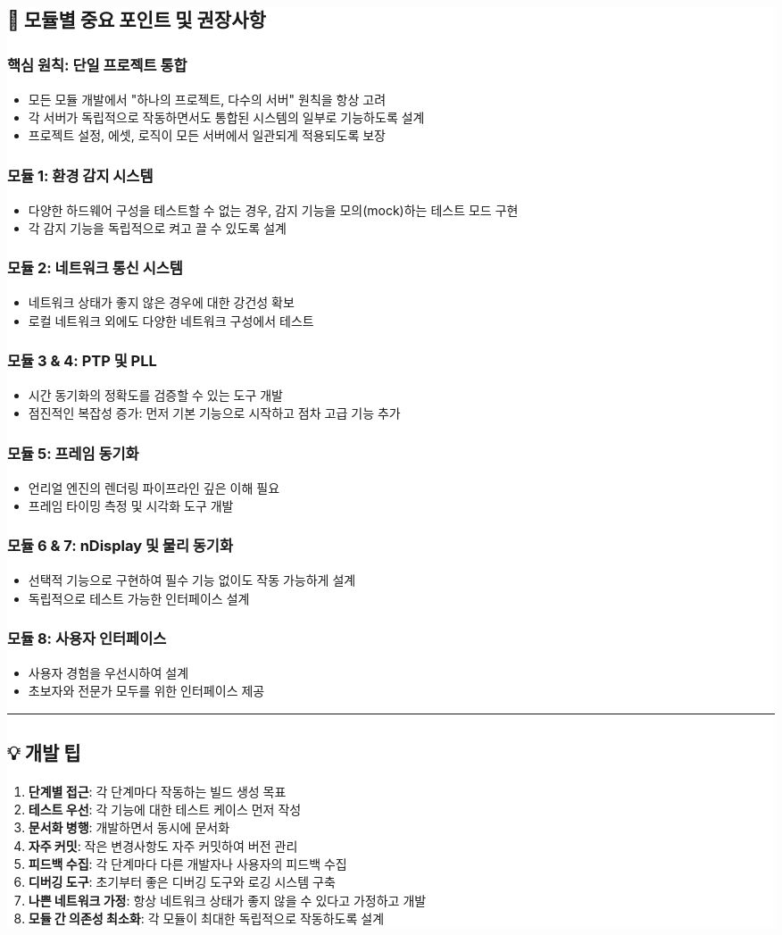 
## 📝 모듈별 중요 포인트 및 권장사항

### 핵심 원칙: 단일 프로젝트 통합
- 모든 모듈 개발에서 "하나의 프로젝트, 다수의 서버" 원칙을 항상 고려
- 각 서버가 독립적으로 작동하면서도 통합된 시스템의 일부로 기능하도록 설계
- 프로젝트 설정, 에셋, 로직이 모든 서버에서 일관되게 적용되도록 보장

### 모듈 1: 환경 감지 시스템
- 다양한 하드웨어 구성을 테스트할 수 없는 경우, 감지 기능을 모의(mock)하는 테스트 모드 구현
- 각 감지 기능을 독립적으로 켜고 끌 수 있도록 설계

### 모듈 2: 네트워크 통신 시스템
- 네트워크 상태가 좋지 않은 경우에 대한 강건성 확보
- 로컬 네트워크 외에도 다양한 네트워크 구성에서 테스트

### 모듈 3 & 4: PTP 및 PLL
- 시간 동기화의 정확도를 검증할 수 있는 도구 개발
- 점진적인 복잡성 증가: 먼저 기본 기능으로 시작하고 점차 고급 기능 추가

### 모듈 5: 프레임 동기화
- 언리얼 엔진의 렌더링 파이프라인 깊은 이해 필요
- 프레임 타이밍 측정 및 시각화 도구 개발

### 모듈 6 & 7: nDisplay 및 물리 동기화
- 선택적 기능으로 구현하여 필수 기능 없이도 작동 가능하게 설계
- 독립적으로 테스트 가능한 인터페이스 설계

### 모듈 8: 사용자 인터페이스
- 사용자 경험을 우선시하여 설계
- 초보자와 전문가 모두를 위한 인터페이스 제공

---

## 💡 개발 팁

1. **단계별 접근**: 각 단계마다 작동하는 빌드 생성 목표
2. **테스트 우선**: 각 기능에 대한 테스트 케이스 먼저 작성
3. **문서화 병행**: 개발하면서 동시에 문서화
4. **자주 커밋**: 작은 변경사항도 자주 커밋하여 버전 관리
5. **피드백 수집**: 각 단계마다 다른 개발자나 사용자의 피드백 수집
6. **디버깅 도구**: 초기부터 좋은 디버깅 도구와 로깅 시스템 구축
7. **나쁜 네트워크 가정**: 항상 네트워크 상태가 좋지 않을 수 있다고 가정하고 개발
8. **모듈 간 의존성 최소화**: 각 모듈이 최대한 독립적으로 작동하도록 설계
